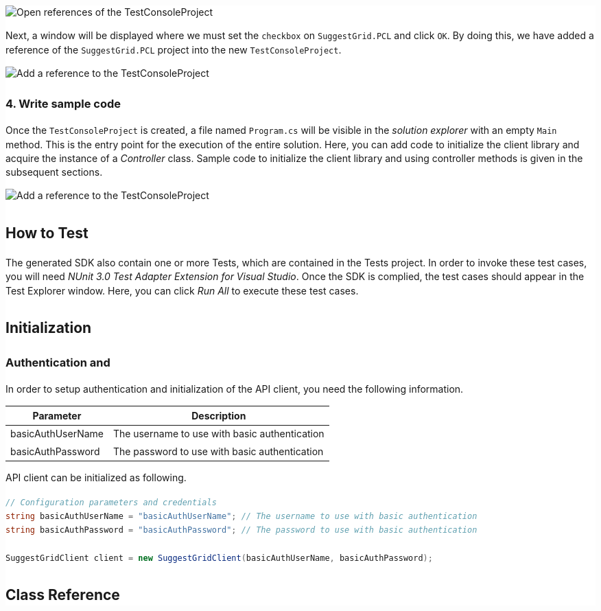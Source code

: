 ![Open references of the TestConsoleProject](http://apidocs.io/illustration/cs?step=addReference&workspaceFolder=SuggestGrid-CSharp&workspaceName=SuggestGrid&projectName=SuggestGrid.PCL)

Next, a window will be displayed where we must set the ``` checkbox ``` on ``` SuggestGrid.PCL ``` and click ``` OK ```. By doing this, we have added a reference of the ```SuggestGrid.PCL``` project into the new ``` TestConsoleProject ```.

![Add a reference to the TestConsoleProject](http://apidocs.io/illustration/cs?step=createReference&workspaceFolder=SuggestGrid-CSharp&workspaceName=SuggestGrid&projectName=SuggestGrid.PCL)

### 4. Write sample code

Once the ``` TestConsoleProject ``` is created, a file named ``` Program.cs ``` will be visible in the *solution explorer* with an empty ``` Main ``` method. This is the entry point for the execution of the entire solution.
Here, you can add code to initialize the client library and acquire the instance of a *Controller* class. Sample code to initialize the client library and using controller methods is given in the subsequent sections.

![Add a reference to the TestConsoleProject](http://apidocs.io/illustration/cs?step=addCode&workspaceFolder=SuggestGrid-CSharp&workspaceName=SuggestGrid&projectName=SuggestGrid.PCL)

## How to Test

The generated SDK also contain one or more Tests, which are contained in the Tests project.
In order to invoke these test cases, you will need *NUnit 3.0 Test Adapter Extension for Visual Studio*.
Once the SDK is complied, the test cases should appear in the Test Explorer window.
Here, you can click *Run All* to execute these test cases.

## Initialization

### Authentication and 
In order to setup authentication and initialization of the API client, you need the following information.

| Parameter | Description |
|-----------|-------------|
| basicAuthUserName | The username to use with basic authentication |
| basicAuthPassword | The password to use with basic authentication |



API client can be initialized as following.

```csharp
// Configuration parameters and credentials
string basicAuthUserName = "basicAuthUserName"; // The username to use with basic authentication
string basicAuthPassword = "basicAuthPassword"; // The password to use with basic authentication

SuggestGridClient client = new SuggestGridClient(basicAuthUserName, basicAuthPassword);
```

## Class Reference

